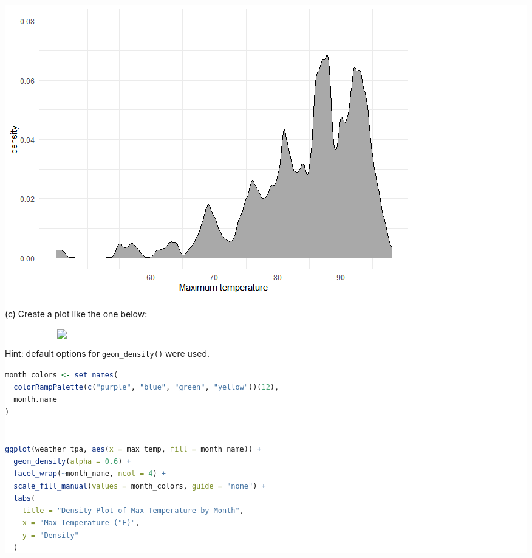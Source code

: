 ![](gerardi_project_03_files/figure-html/unnamed-chunk-3-1.png)

(c) Create a plot like the one below:

<img src="https://raw.githubusercontent.com/aalhamadani/dataviz_final_project/main/figures/tpa_max_temps_density_facet.png" width="80%" style="display: block; margin: auto;" />

Hint: default options for `geom_density()` were used. 


``` r
month_colors <- set_names(
  colorRampPalette(c("purple", "blue", "green", "yellow"))(12),
  month.name
)


ggplot(weather_tpa, aes(x = max_temp, fill = month_name)) +
  geom_density(alpha = 0.6) +
  facet_wrap(~month_name, ncol = 4) +
  scale_fill_manual(values = month_colors, guide = "none") +
  labs(
    title = "Density Plot of Max Temperature by Month",
    x = "Max Temperature (°F)",
    y = "Density"
  )
```
